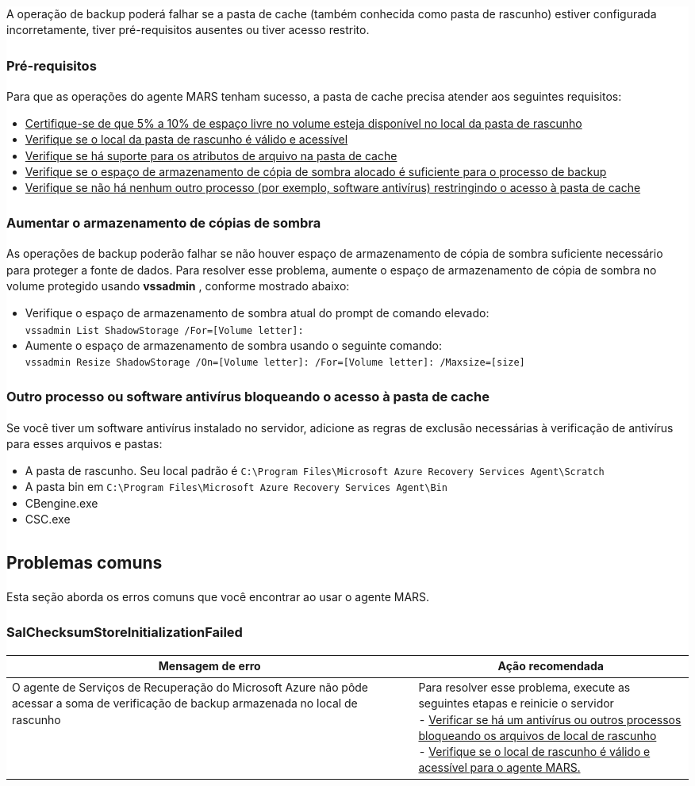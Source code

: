 A operação de backup poderá falhar se a pasta de cache (também conhecida como pasta de rascunho) estiver configurada incorretamente, tiver pré-requisitos ausentes ou tiver acesso restrito.

### <a name="prerequisites"></a>Pré-requisitos

Para que as operações do agente MARS tenham sucesso, a pasta de cache precisa atender aos seguintes requisitos:

- [Certifique-se de que 5% a 10% de espaço livre no volume esteja disponível no local da pasta de rascunho](backup-azure-file-folder-backup-faq.md#whats-the-minimum-size-requirement-for-the-cache-folder)
- [Verifique se o local da pasta de rascunho é válido e acessível](backup-azure-file-folder-backup-faq.md#how-to-check-if-scratch-folder-is-valid-and-accessible)
- [Verifique se há suporte para os atributos de arquivo na pasta de cache](backup-azure-file-folder-backup-faq.md#are-there-any-attributes-of-the-cache-folder-that-arent-supported)
- [Verifique se o espaço de armazenamento de cópia de sombra alocado é suficiente para o processo de backup](#increase-shadow-copy-storage)
- [Verifique se não há nenhum outro processo (por exemplo, software antivírus) restringindo o acesso à pasta de cache](#another-process-or-antivirus-software-blocking-access-to-cache-folder)

### <a name="increase-shadow-copy-storage"></a>Aumentar o armazenamento de cópias de sombra

As operações de backup poderão falhar se não houver espaço de armazenamento de cópia de sombra suficiente necessário para proteger a fonte de dados. Para resolver esse problema, aumente o espaço de armazenamento de cópia de sombra no volume protegido usando **vssadmin** , conforme mostrado abaixo:

- Verifique o espaço de armazenamento de sombra atual do prompt de comando elevado:<br/>
  `vssadmin List ShadowStorage /For=[Volume letter]:`
- Aumente o espaço de armazenamento de sombra usando o seguinte comando:<br/>
  `vssadmin Resize ShadowStorage /On=[Volume letter]: /For=[Volume letter]: /Maxsize=[size]`

### <a name="another-process-or-antivirus-software-blocking-access-to-cache-folder"></a>Outro processo ou software antivírus bloqueando o acesso à pasta de cache

Se você tiver um software antivírus instalado no servidor, adicione as regras de exclusão necessárias à verificação de antivírus para esses arquivos e pastas:  

- A pasta de rascunho. Seu local padrão é `C:\Program Files\Microsoft Azure Recovery Services Agent\Scratch`
- A pasta bin em `C:\Program Files\Microsoft Azure Recovery Services Agent\Bin`
- CBengine.exe
- CSC.exe

## <a name="common-issues"></a>Problemas comuns

Esta seção aborda os erros comuns que você encontrar ao usar o agente MARS.

### <a name="salchecksumstoreinitializationfailed"></a>SalChecksumStoreInitializationFailed

Mensagem de erro | Ação recomendada
--|--
O agente de Serviços de Recuperação do Microsoft Azure não pôde acessar a soma de verificação de backup armazenada no local de rascunho | Para resolver esse problema, execute as seguintes etapas e reinicie o servidor <br/> - [Verificar se há um antivírus ou outros processos bloqueando os arquivos de local de rascunho](#another-process-or-antivirus-software-blocking-access-to-cache-folder)<br/> - [Verifique se o local de rascunho é válido e acessível para o agente MARS.](backup-azure-file-folder-backup-faq.md#how-to-check-if-scratch-folder-is-valid-and-accessible)
